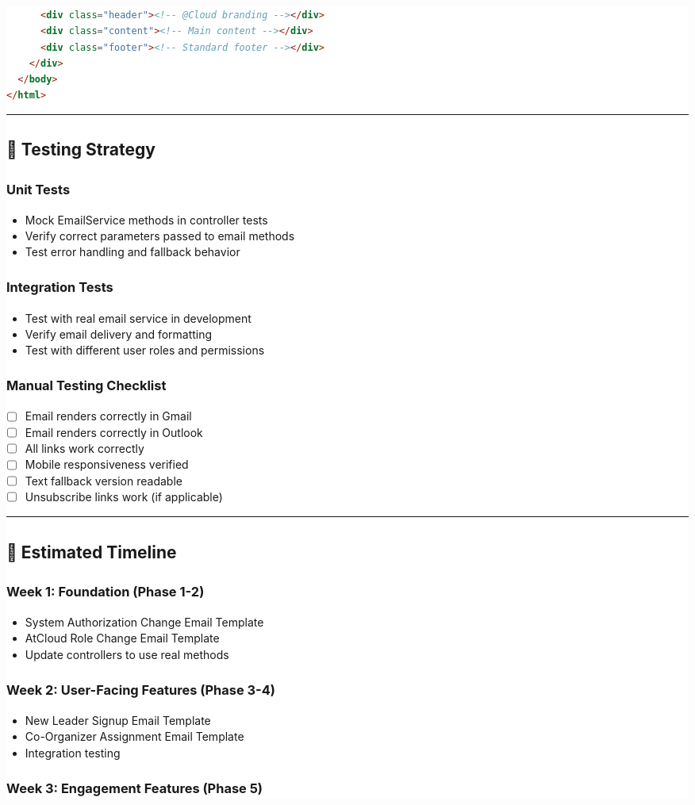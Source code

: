 ```html
      <div class="header"><!-- @Cloud branding --></div>
      <div class="content"><!-- Main content --></div>
      <div class="footer"><!-- Standard footer --></div>
    </div>
  </body>
</html>
```

---

## 🧪 Testing Strategy

### Unit Tests

- Mock EmailService methods in controller tests
- Verify correct parameters passed to email methods
- Test error handling and fallback behavior

### Integration Tests

- Test with real email service in development
- Verify email delivery and formatting
- Test with different user roles and permissions

### Manual Testing Checklist

- [ ] Email renders correctly in Gmail
- [ ] Email renders correctly in Outlook
- [ ] All links work correctly
- [ ] Mobile responsiveness verified
- [ ] Text fallback version readable
- [ ] Unsubscribe links work (if applicable)

---

## 🚀 Estimated Timeline

### Week 1: Foundation (Phase 1-2)

- System Authorization Change Email Template
- AtCloud Role Change Email Template
- Update controllers to use real methods

### Week 2: User-Facing Features (Phase 3-4)

- New Leader Signup Email Template
- Co-Organizer Assignment Email Template
- Integration testing

### Week 3: Engagement Features (Phase 5)
